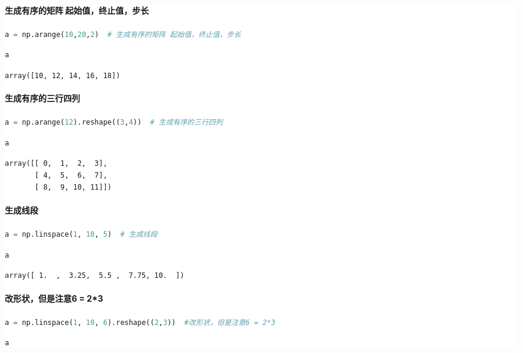 

#### 生成有序的矩阵 起始值，终止值，步长


```python
a = np.arange(10,20,2)  # 生成有序的矩阵 起始值，终止值，步长
```


```python
a
```




    array([10, 12, 14, 16, 18])



#### 生成有序的三行四列


```python
a = np.arange(12).reshape((3,4))  # 生成有序的三行四列
```


```python
a
```




    array([[ 0,  1,  2,  3],
           [ 4,  5,  6,  7],
           [ 8,  9, 10, 11]])



#### 生成线段


```python
a = np.linspace(1, 10, 5)  # 生成线段
```


```python
a
```




    array([ 1.  ,  3.25,  5.5 ,  7.75, 10.  ])



#### 改形状，但是注意6 = 2*3


```python
a = np.linspace(1, 10, 6).reshape((2,3))  #改形状，但是注意6 = 2*3
```


```python
a
```

